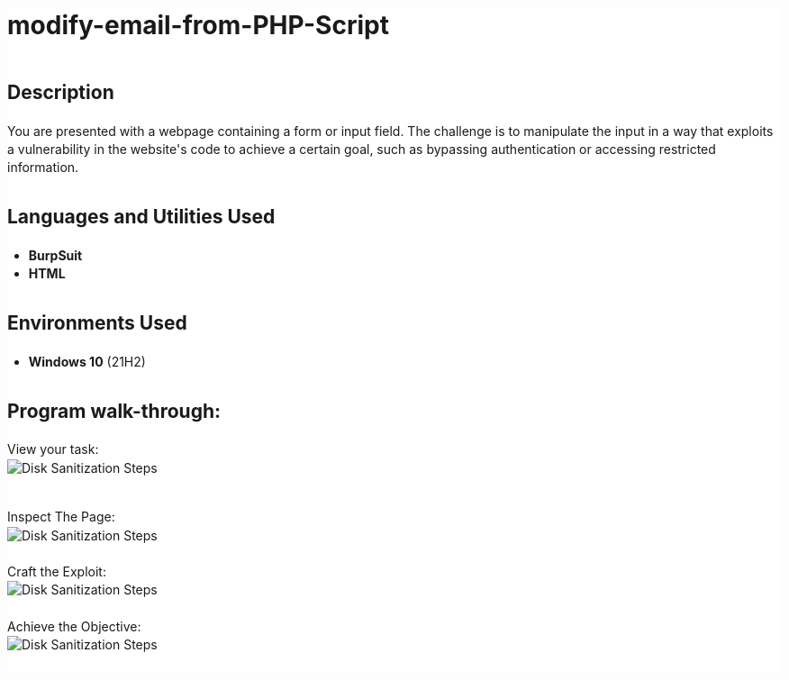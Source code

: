 # modify-email-from-PHP-Script<h1></h1>

<h2>Description</h2>
You are presented with a webpage containing a form or input field. The challenge is to manipulate the input in a way that exploits a vulnerability in the website's code to achieve a certain goal, such as bypassing authentication or accessing restricted information.
<br />


<h2>Languages and Utilities Used</h2>

- <b>BurpSuit</b> 
- <b>HTML</b>

<h2>Environments Used </h2>

- <b>Windows 10</b> (21H2)

<h2>Program walk-through:</h2>

View your task: <br/>
<img src="https://i.imgur.com/TnsgcTe.png" height="80%" width="80%" alt="Disk Sanitization Steps"/>
<br />
<br />


Inspect The Page: <br/>
<img src="https://i.imgur.com/BQFnisV.png" height="80%" width="80%" alt="Disk Sanitization Steps"/>
<br />
<br />
Craft the Exploit:  <br/>
<img src="https://i.imgur.com/D0sjsqj.png" height="80%" width="80%" alt="Disk Sanitization Steps"/>
<br />
<br />
Achieve the Objective:  <br/>
<img src="https://i.imgur.com/WBuTuAP.png" height="80%" width="80%" alt="Disk Sanitization Steps"/>
<br />
<br />

<!--
 ```diff
- text in red
+ text in green
! text in orange
# text in gray
@@ text in purple (and bold)@@
```
--!>
